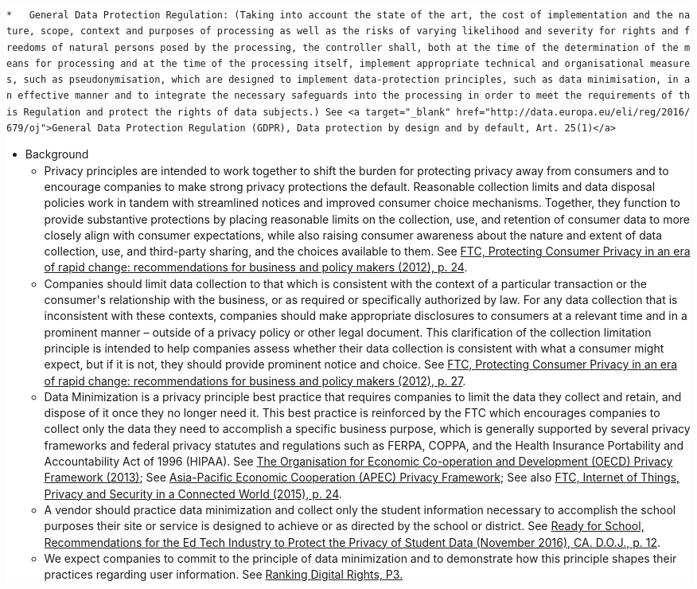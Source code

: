     *   General Data Protection Regulation: (Taking into account the state of the art, the cost of implementation and the nature, scope, context and purposes of processing as well as the risks of varying likelihood and severity for rights and freedoms of natural persons posed by the processing, the controller shall, both at the time of the determination of the means for processing and at the time of the processing itself, implement appropriate technical and organisational measures, such as pseudonymisation, which are designed to implement data-protection principles, such as data minimisation, in an effective manner and to integrate the necessary safeguards into the processing in order to meet the requirements of this Regulation and protect the rights of data subjects.) See <a target="_blank" href="http://data.europa.eu/eli/reg/2016/679/oj">General Data Protection Regulation (GDPR), Data protection by design and by default, Art. 25(1)</a>
*   Background
    *   Privacy principles are intended to work together to shift the burden for protecting privacy away from consumers and to encourage companies to make strong privacy protections the default. Reasonable collection limits and data disposal policies work in tandem with streamlined notices and improved consumer choice mechanisms. Together, they function to provide substantive protections by placing reasonable limits on the collection, use, and retention of consumer data to more closely align with consumer expectations, while also raising consumer awareness about the nature and extent of data collection, use, and third-party sharing, and the choices available to them. See <a target="_blank" href="https:://www.ftc.gov/sites/default/files/documents/reports/federal-trade-commission-report-protecting-consumer-privacy-era-rapid-change-recommendations/120326privacyreport.pdf">FTC, Protecting Consumer Privacy in an era of rapid change: recommendations for business and policy makers (2012), p. 24</a>.
    *   Companies should limit data collection to that which is consistent with the context of a particular transaction or the consumer's relationship with the business, or as required or specifically authorized by law. For any data collection that is inconsistent with these contexts, companies should make appropriate disclosures to consumers at a relevant time and in a prominent manner – outside of a privacy policy or other legal document. This clarification of the collection limitation principle is intended to help companies assess whether their data collection is consistent with what a consumer might expect, but if it is not, they should provide prominent notice and choice. See <a target="_blank" href="https:://www.ftc.gov/sites/default/files/documents/reports/federal-trade-commission-report-protecting-consumer-privacy-era-rapid-change-recommendations/120326privacyreport.pdf">FTC, Protecting Consumer Privacy in an era of rapid change: recommendations for business and policy makers (2012), p. 27</a>.
    *   Data Minimization is a privacy principle best practice that requires companies to limit the data they collect and retain, and dispose of it once they no longer need it. This best practice is reinforced by the FTC which encourages companies to collect only the data they need to accomplish a specific business purpose, which is generally supported by several privacy frameworks and federal privacy statutes and regulations such as FERPA, COPPA, and the Health Insurance Portability and Accountability Act of 1996 (HIPAA). See <a target="_blank" href="http:://www.oecd.org/sti/ieconomy/oecd_privacy_framework.pdf">The Organisation for Economic Co-operation and Development (OECD) Privacy Framework (2013)</a>; See <a target="_blank" href="http:://publications.apec.org/publication-detail.php?pub_id=390">Asia-Pacific Economic Cooperation (APEC) Privacy Framework</a>; See also <a target="_blank" href="https:://www.ftc.gov/system/files/documents/reports/federal-trade-commission-staff-report-november-2013-workshop-entitled-internet-things-privacy/150127iotrpt.pdf">FTC, Internet of Things, Privacy and Security in a Connected World (2015), p. 24</a>.
    *   A vendor should practice data minimization and collect only the student information necessary to accomplish the school purposes their site or service is designed to achieve or as directed by the school or district. See <a target="_blank" href="https:://oag.ca.gov/sites/all/files/agweb/pdfs/cybersecurity/ready-for-school-1116.pdf">Ready for School, Recommendations for the Ed Tech Industry to Protect the Privacy of Student Data (November 2016), CA. D.O.J., p. 12</a>.
    *   We expect companies to commit to the principle of data minimization and to demonstrate how this principle shapes their practices regarding user information. See <a target="_blank" href="https:://rankingdigitalrights.org/2018-indicators/">Ranking Digital Rights, P3.</a>
